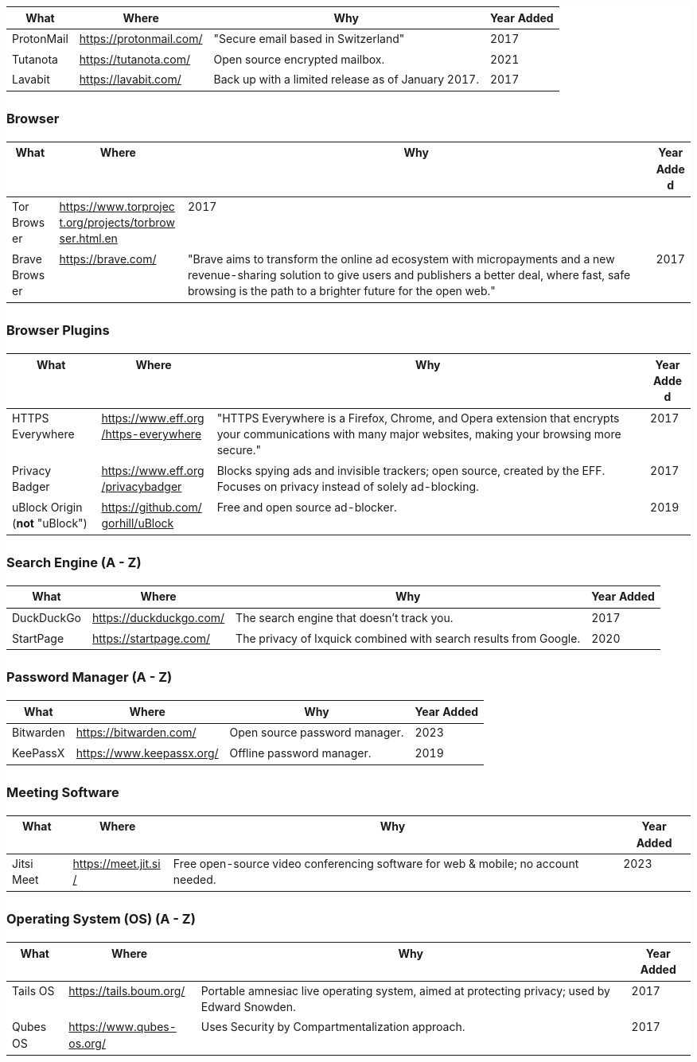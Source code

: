 What | Where | Why | Year Added
--- | --- | --- | ---
ProtonMail | https://protonmail.com/ | "Secure email based in Switzerland" | 2017
Tutanota | https://tutanota.com/ | Open source encrypted mailbox. | 2021
Lavabit | https://lavabit.com/ | Back up with a limited release as of January 2017. | 2017

### Browser

What | Where | Why | Year Added
--- | --- | --- | ---
Tor Browser | https://www.torproject.org/projects/torbrowser.html.en | 2017 
Brave Browser | https://brave.com/ | "Brave aims to transform the online ad ecosystem with micropayments and a new revenue-sharing solution to give users and publishers a better deal, where fast, safe browsing is the path to a brighter future for the open web." | 2017

### Browser Plugins

What | Where | Why | Year Added
--- | --- | --- | ---
HTTPS Everywhere | https://www.eff.org/https-everywhere | "HTTPS Everywhere is a Firefox, Chrome, and Opera extension that encrypts your communications with many major websites, making your browsing more secure." | 2017
Privacy Badger | https://www.eff.org/privacybadger | Blocks spying ads and invisible trackers; open source, created by the EFF. Focuses on privacy instead of solely ad-blocking. | 2017
uBlock Origin (**not** "uBlock") | https://github.com/gorhill/uBlock | Free and open source ad-blocker. | 2019

### Search Engine (A - Z)

What | Where | Why | Year Added
--- | --- | --- | ---
DuckDuckGo | https://duckduckgo.com/ | The search engine that doesn’t track you. | 2017
StartPage | https://startpage.com/ | The privacy of Ixquick combined with search results from Google. | 2020

### Password Manager (A - Z)

What | Where | Why | Year Added
--- | --- | --- | ---
Bitwarden | https://bitwarden.com/ | Open source password manager. | 2023 
KeePassX | https://www.keepassx.org/ | Offline password manager. | 2019

### Meeting Software

What | Where | Why | Year Added
--- | --- | --- | ---
Jitsi Meet | https://meet.jit.si/ | Free open-source video conferencing software for web & mobile; no account needed.  | 2023 

### Operating System (OS) (A - Z)

What | Where | Why | Year Added
--- | --- | --- | ---
Tails OS | https://tails.boum.org/ | Portable amnesiac live operating system, aimed at protecting privacy; used by Edward Snowden. | 2017
Qubes OS | https://www.qubes-os.org/ | Uses Security by Compartmentalization approach. | 2017
